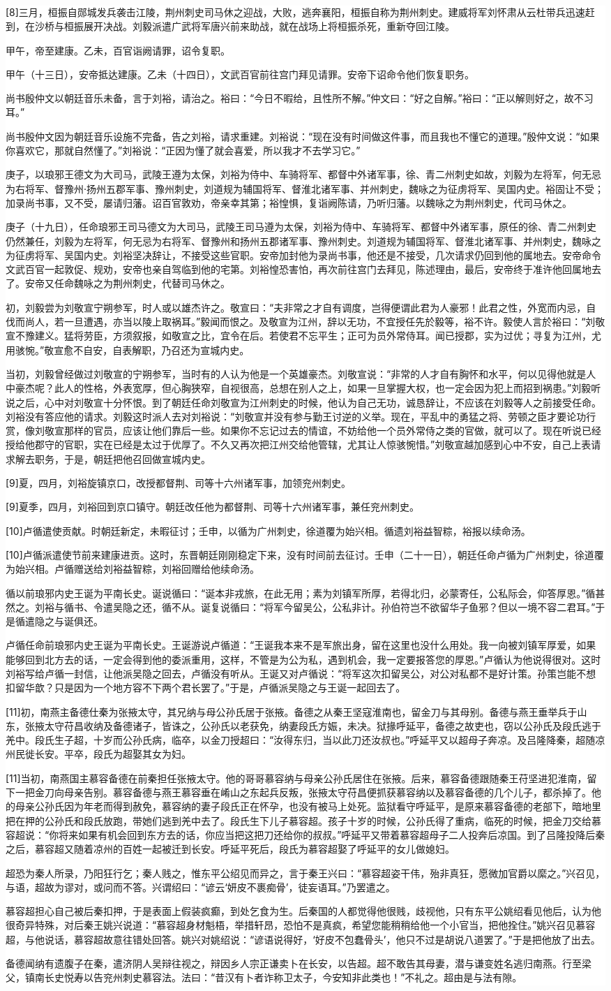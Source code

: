 [8]三月，桓振自郧城发兵袭击江陵，荆州刺史司马休之迎战，大败，逃奔襄阳，桓振自称为荆州刺史。建威将军刘怀肃从云杜带兵迅速赶到，在沙桥与桓振展开决战。刘毅派遣广武将军唐兴前来助战，就在战场上将桓振杀死，重新夺回江陵。

甲午，帝至建康。乙未，百官诣阙请罪，诏令复职。

甲午（十三日），安帝抵达建康。乙未（十四日），文武百官前往宫门拜见请罪。安帝下诏命令他们恢复职务。

尚书殷仲文以朝廷音乐未备，言于刘裕，请治之。裕曰：“今日不暇给，且性所不解。”仲文曰：“好之自解。”裕曰：“正以解则好之，故不习耳。”

尚书殷仲文因为朝廷音乐设施不完备，告之刘裕，请求重建。刘裕说：“现在没有时间做这件事，而且我也不懂它的道理。”殷仲文说：“如果你喜欢它，那就自然懂了。”刘裕说：“正因为懂了就会喜爱，所以我才不去学习它。”

庚子，以琅邪王德文为大司马，武陵王遵为太保，刘裕为侍中、车骑将军、都督中外诸军事，徐、青二州刺史如故，刘毅为左将军，何无忌为右将军、督豫州·扬州五郡军事、豫州刺史，刘道规为辅国将军、督淮北诸军事、并州刺史，魏咏之为征虏将军、吴国内史。裕固让不受；加录尚书事，又不受，屡请归藩。诏百官敦劝，帝亲幸其第；裕惶惧，复诣阙陈请，乃听归藩。以魏咏之为荆州刺史，代司马休之。

庚子（十九日），任命琅邪王司马德文为大司马，武陵王司马遵为太保，刘裕为侍中、车骑将军、都督中外诸军事，原任的徐、青二州刺史仍然兼任，刘毅为左将军，何无忌为右将军、督豫州和扬州五郡诸军事、豫州刺史。刘道规为辅国将军、督淮北诸军事、并州刺史，魏咏之为征虏将军、吴国内史。刘裕坚决辞让，不接受这些官职。安帝加封他为录尚书事，他还是不接受，几次请求仍回到他的属地去。安帝命令文武百官一起敦促、规劝，安帝也亲自驾临到他的宅第。刘裕惶恐害怕，再次前往宫门去拜见，陈述理由，最后，安帝终于准许他回属地去了。安帝又任命魏咏之为荆州刺史，代替司马休之。

初，刘毅尝为刘敬宣宁朔参军，时人或以雄杰许之。敬宣曰：“夫非常之才自有调度，岂得便谓此君为人豪邪！此君之性，外宽而内忌，自伐而尚人，若一旦遭遇，亦当以陵上取祸耳。”毅闻而恨之。及敬宣为江州，辞以无功，不宜授任先於毅等，裕不许。毅使人言於裕曰：“刘敬宣不豫建义。猛将劳臣，方须叙报，如敬宣之比，宜令在后。若使君不忘平生；正可为员外常侍耳。闻已授郡，实为过优；寻复为江州，尤用骇惋。”敬宣愈不自安，自表解职，乃召还为宣城内史。

当初，刘毅曾经做过刘敬宣的宁朔参军，当时有的人认为他是一个英雄豪杰。刘敬宣说：“非常的人才自有胸怀和水平，何以见得他就是人中豪杰呢？此人的性格，外表宽厚，但心胸狭窄，自视很高，总想在别人之上，如果一旦掌握大权，也一定会因为犯上而招到祸患。”刘毅听说之后，心中对刘敬宣十分怀恨。到了朝廷任命刘敬宣为江州刺史的时候，他认为自己无功，诚恳辞让，不应该在刘毅等人之前接受任命。刘裕没有答应他的请求。刘毅这时派人去对刘裕说：“刘敬宣并没有参与勤王讨逆的义举。现在，平乱中的勇猛之将、劳顿之臣才要论功行赏，像刘敬宣那样的官员，应该让他们靠后一些。如果你不忘记过去的情谊，不妨给他一个员外常侍之类的官做，就可以了。现在听说已经授给他郡守的官职，实在已经是太过于优厚了。不久又再次把江州交给他管辖，尤其让人惊骇惋惜。”刘敬宣越加感到心中不安，自己上表请求解去职务，于是，朝廷把他召回做宣城内史。

[9]夏，四月，刘裕旋镇京口，改授都督荆、司等十六州诸军事，加领兖州刺史。

[9]夏季，四月，刘裕回到京口镇守。朝廷改任他为都督荆、司等十六州诸军事，兼任兖州刺史。

[10]卢循遣使贡献。时朝廷新定，未暇征讨；壬申，以循为广州刺史，徐道覆为始兴相。循遗刘裕益智粽，裕报以续命汤。

[10]卢循派遣使节前来建康进贡。这时，东晋朝廷刚刚稳定下来，没有时间前去征讨。壬申（二十一日），朝廷任命卢循为广州刺史，徐道覆为始兴相。卢循赠送给刘裕益智粽，刘裕回赠给他续命汤。

循以前琅邪内史王诞为平南长史。诞说循曰：“诞本非戎旅，在此无用；素为刘镇军所厚，若得北归，必蒙寄任，公私际会，仰答厚恩。”循甚然之。刘裕与循书、令遣吴隐之还，循不从。诞复说循曰：“将军今留吴公，公私非计。孙伯符岂不欲留华子鱼邪？但以一境不容二君耳。”于是循遣隐之与诞俱还。

卢循任命前琅邪内史王诞为平南长史。王诞游说卢循道：“王诞我本来不是军旅出身，留在这里也没什么用处。我一向被刘镇军厚爱，如果能够回到北方去的话，一定会得到他的委派重用，这样，不管是为公为私，遇到机会，我一定要报答您的厚恩。”卢循认为他说得很对。这时刘裕写给卢循一封信，让他派吴隐之回去，卢循没有听从。王诞又对卢循说：“将军这次扣留吴公，对公对私都不是好计策。孙策岂能不想扣留华歆？只是因为一个地方容不下两个君长罢了。”于是，卢循派吴隐之与王诞一起回去了。

[11]初，南燕主备德仕秦为张掖太守，其兄纳与母公孙氏居于张掖。备德之从秦王坚寇淮南也，留金刀与其母别。备德与燕王垂举兵于山东，张掖太守苻昌收纳及备德诸子，皆诛之，公孙氏以老获免，纳妻段氏方娠，未决。狱掾呼延平，备德之故吏也，窃以公孙氏及段氏逃于羌中。段氏生子超，十岁而公孙氏病，临卒，以金刀授超曰：“汝得东归，当以此刀还汝叔也。”呼延平又以超母子奔凉。及吕隆降秦，超随凉州民徙长安。平卒，段氏为超娶其女为妇。

[11]当初，南燕国主慕容备德在前秦担任张掖太守。他的哥哥慕容纳与母亲公孙氏居住在张掖。后来，慕容备德跟随秦王苻坚进犯淮南，留下一把金刀向母亲告别。慕容备德与燕王慕容垂在崤山之东起兵反叛，张掖太守苻昌便抓获慕容纳以及慕容备德的几个儿子，都杀掉了。他的母亲公孙氏因为年老而得到赦免，慕容纳的妻子段氏正在怀孕，也没有被马上处死。监狱看守呼延平，是原来慕容备德的老部下，暗地里把在押的公孙氏和段氏放跑，带她们逃到羌中去了。段氏生下儿子慕容超。孩子十岁的时候，公孙氏得了重病，临死的时候，把金刀交给慕容超说：“你将来如果有机会回到东方去的话，你应当把这把刀还给你的叔叔。”呼延平又带着慕容超母子二人投奔后凉国。到了吕隆投降后秦之后，慕容超又随着凉州的百姓一起被迁到长安。呼延平死后，段氏为慕容超娶了呼延平的女儿做媳妇。

超恐为秦人所录，乃阳狂行乞；秦人贱之，惟东平公绍见而异之，言于秦王兴曰：“慕容超姿干伟，殆非真狂，愿微加官爵以縻之。”兴召见，与语，超故为谬对，或问而不答。兴谓绍曰：“谚云‘妍皮不裹痴骨’，徒妄语耳。”乃罢遣之。

慕容超担心自己被后秦扣押，于是表面上假装疯癫，到处乞食为生。后秦国的人都觉得他很贱，歧视他，只有东平公姚绍看见他后，认为他很奇异特殊，对后秦王姚兴说道：“慕容超身材魁梧，举措轩昂，恐怕不是真疯，希望您能稍稍给他一个小官当，把他拴住。”姚兴召见慕容超，与他说话，慕容超故意往错处回答。姚兴对姚绍说：“谚语说得好，‘好皮不包蠢骨头’，他只不过是胡说八道罢了。”于是把他放了出去。

备德闻纳有遗腹子在秦，遣济阴人吴辩往视之，辩因乡人宗正谦卖卜在长安，以告超。超不敢告其母妻，潜与谦变姓名逃归南燕。行至梁父，镇南长史悦寿以告兖州刺史慕容法。法曰：“昔汉有卜者诈称卫太子，今安知非此类也！”不礼之。超由是与法有隙。
